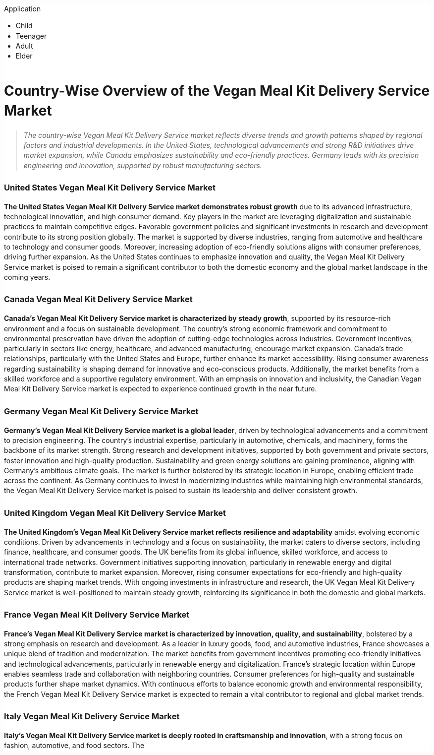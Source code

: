 Application</h3><ul><li>Child</li><li>Teenager</li><li>Adult</li><li>Elder</li></ul><h1><span class="">Country-Wise Overview of the Vegan Meal Kit Delivery Service Market<br /></span></h1><blockquote><p><em><span class="">The country-wise Vegan Meal Kit Delivery Service market reflects diverse trends and growth patterns shaped by regional factors and industrial developments. In the United States, technological advancements and strong R&amp;D initiatives drive market expansion, while Canada emphasizes sustainability and eco-friendly practices. Germany leads with its precision engineering and innovation, supported by robust manufacturing sectors.</span></em></p></blockquote><h3><strong>United States Vegan Meal Kit Delivery Service Market</strong></h3><p><strong>The United States Vegan Meal Kit Delivery Service market demonstrates robust growth</strong> due to its advanced infrastructure, technological innovation, and high consumer demand. Key players in the market are leveraging digitalization and sustainable practices to maintain competitive edges. Favorable government policies and significant investments in research and development contribute to its strong position globally. The market is supported by diverse industries, ranging from automotive and healthcare to technology and consumer goods. Moreover, increasing adoption of eco-friendly solutions aligns with consumer preferences, driving further expansion. As the United States continues to emphasize innovation and quality, the Vegan Meal Kit Delivery Service market is poised to remain a significant contributor to both the domestic economy and the global market landscape in the coming years.</p><h3><strong>Canada Vegan Meal Kit Delivery Service Market</strong></h3><p><strong>Canada&rsquo;s Vegan Meal Kit Delivery Service market is characterized by steady growth</strong>, supported by its resource-rich environment and a focus on sustainable development. The country&rsquo;s strong economic framework and commitment to environmental preservation have driven the adoption of cutting-edge technologies across industries. Government incentives, particularly in sectors like energy, healthcare, and advanced manufacturing, encourage market expansion. Canada&rsquo;s trade relationships, particularly with the United States and Europe, further enhance its market accessibility. Rising consumer awareness regarding sustainability is shaping demand for innovative and eco-conscious products. Additionally, the market benefits from a skilled workforce and a supportive regulatory environment. With an emphasis on innovation and inclusivity, the Canadian Vegan Meal Kit Delivery Service market is expected to experience continued growth in the near future.</p><h3><strong>Germany Vegan Meal Kit Delivery Service Market</strong></h3><p><strong>Germany&rsquo;s Vegan Meal Kit Delivery Service market is a global leader</strong>, driven by technological advancements and a commitment to precision engineering. The country&rsquo;s industrial expertise, particularly in automotive, chemicals, and machinery, forms the backbone of its market strength. Strong research and development initiatives, supported by both government and private sectors, foster innovation and high-quality production. Sustainability and green energy solutions are gaining prominence, aligning with Germany&rsquo;s ambitious climate goals. The market is further bolstered by its strategic location in Europe, enabling efficient trade across the continent. As Germany continues to invest in modernizing industries while maintaining high environmental standards, the Vegan Meal Kit Delivery Service market is poised to sustain its leadership and deliver consistent growth.</p><h3><strong>United Kingdom Vegan Meal Kit Delivery Service Market</strong></h3><p><strong>The United Kingdom&rsquo;s Vegan Meal Kit Delivery Service market reflects resilience and adaptability</strong> amidst evolving economic conditions. Driven by advancements in technology and a focus on sustainability, the market caters to diverse sectors, including finance, healthcare, and consumer goods. The UK benefits from its global influence, skilled workforce, and access to international trade networks. Government initiatives supporting innovation, particularly in renewable energy and digital transformation, contribute to market expansion. Moreover, rising consumer expectations for eco-friendly and high-quality products are shaping market trends. With ongoing investments in infrastructure and research, the UK Vegan Meal Kit Delivery Service market is well-positioned to maintain steady growth, reinforcing its significance in both the domestic and global markets.</p><h3><strong>France Vegan Meal Kit Delivery Service Market</strong></h3><p><strong>France&rsquo;s Vegan Meal Kit Delivery Service market is characterized by innovation, quality, and sustainability</strong>, bolstered by a strong emphasis on research and development. As a leader in luxury goods, food, and automotive industries, France showcases a unique blend of tradition and modernization. The market benefits from government incentives promoting eco-friendly initiatives and technological advancements, particularly in renewable energy and digitalization. France&rsquo;s strategic location within Europe enables seamless trade and collaboration with neighboring countries. Consumer preferences for high-quality and sustainable products further shape market dynamics. With continuous efforts to balance economic growth and environmental responsibility, the French Vegan Meal Kit Delivery Service market is expected to remain a vital contributor to regional and global market trends.</p><h3><strong>Italy Vegan Meal Kit Delivery Service Market</strong></h3><p><strong>Italy&rsquo;s Vegan Meal Kit Delivery Service market is deeply rooted in craftsmanship and innovation</strong>, with a strong focus on fashion, automotive, and food sectors. The